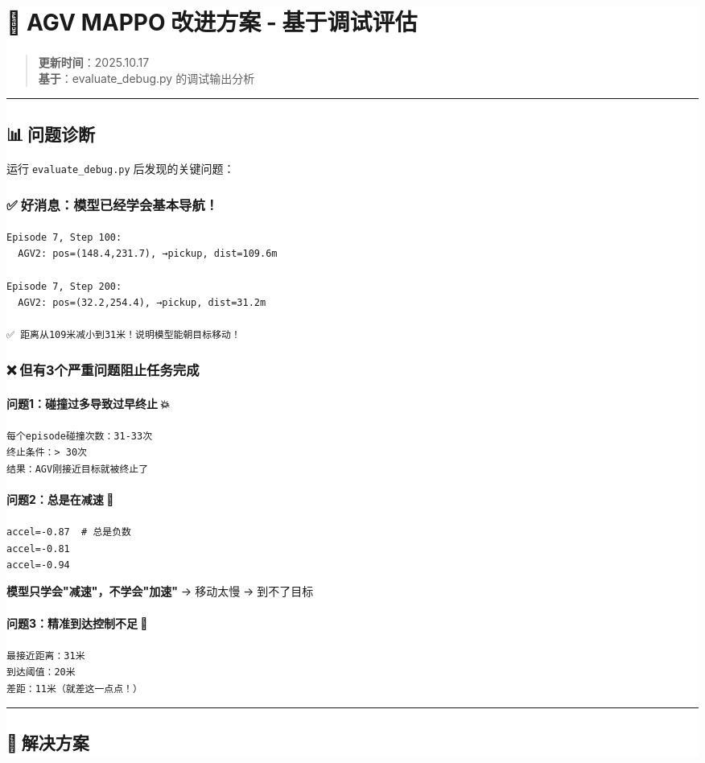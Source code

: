 # 🎯 AGV MAPPO 改进方案 - 基于调试评估

> **更新时间**：2025.10.17  
> **基于**：evaluate_debug.py 的调试输出分析

---

## 📊 问题诊断

运行 `evaluate_debug.py` 后发现的关键问题：

### ✅ 好消息：模型已经学会基本导航！

```
Episode 7, Step 100:
  AGV2: pos=(148.4,231.7), →pickup, dist=109.6m

Episode 7, Step 200:
  AGV2: pos=(32.2,254.4), →pickup, dist=31.2m
  
✅ 距离从109米减小到31米！说明模型能朝目标移动！
```

### ❌ 但有3个严重问题阻止任务完成

#### 问题1：碰撞过多导致过早终止 💥

```
每个episode碰撞次数：31-33次
终止条件：> 30次
结果：AGV刚接近目标就被终止了
```

#### 问题2：总是在减速 🐌

```
accel=-0.87  # 总是负数
accel=-0.81  
accel=-0.94
```

**模型只学会"减速"，不学会"加速"** → 移动太慢 → 到不了目标

#### 问题3：精准到达控制不足 🎯

```
最接近距离：31米
到达阈值：20米
差距：11米（就差这一点点！）
```

---

## 🚀 解决方案
